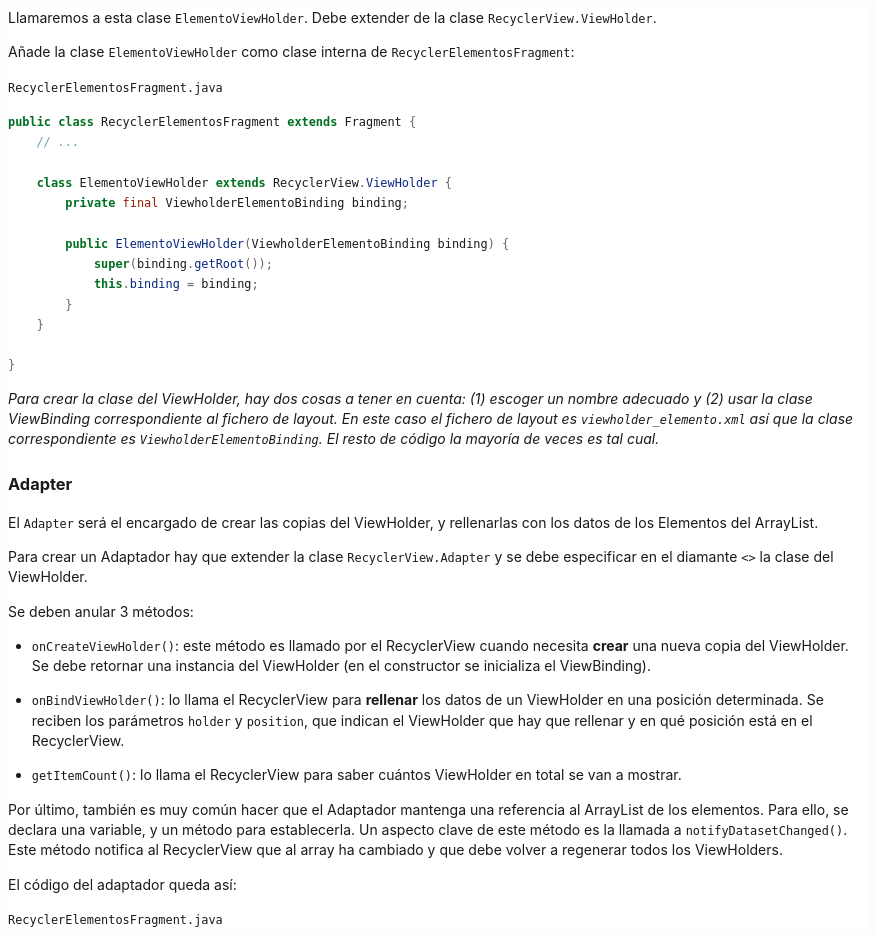 Llamaremos a esta clase ``ElementoViewHolder``. Debe extender de la clase ``RecyclerView.ViewHolder``.

Añade la clase ``ElementoViewHolder`` como clase interna de ``RecyclerElementosFragment``:

``RecyclerElementosFragment.java`` 

```java
public class RecyclerElementosFragment extends Fragment {
    // ...

    class ElementoViewHolder extends RecyclerView.ViewHolder {
        private final ViewholderElementoBinding binding;

        public ElementoViewHolder(ViewholderElementoBinding binding) {
            super(binding.getRoot());
            this.binding = binding;
        }
    }

}
```

_Para crear la clase del ViewHolder, hay dos cosas a tener en cuenta: (1) escoger un nombre adecuado y (2) usar la clase ViewBinding correspondiente al fichero de layout. En este caso el fichero de layout es ``viewholder_elemento.xml`` así que la clase correspondiente es ``ViewholderElementoBinding``. El resto de código la mayoría de veces es tal cual._

### Adapter

El ``Adapter`` será el encargado de crear las copias del ViewHolder, y rellenarlas con los datos de los Elementos del ArrayList.

Para crear un Adaptador hay que extender la clase ``RecyclerView.Adapter`` y se debe especificar en el diamante ``<>`` la clase del ViewHolder.

Se deben anular 3 métodos:

*   ``onCreateViewHolder()``: este método es llamado por el RecyclerView cuando necesita **crear** una nueva copia del ViewHolder. Se debe retornar una instancia del ViewHolder (en el constructor se inicializa el ViewBinding).
    
*   ``onBindViewHolder()``: lo llama el RecyclerView para **rellenar** los datos de un ViewHolder en una posición determinada. Se reciben los parámetros ``holder`` y ``position``, que indican el ViewHolder que hay que rellenar y en qué posición está en el RecyclerView.
    
*   ``getItemCount()``: lo llama el RecyclerView para saber cuántos ViewHolder en total se van a mostrar.
    

Por último, también es muy común hacer que el Adaptador mantenga una referencia al ArrayList de los elementos. Para ello, se declara una variable, y un método para establecerla. Un aspecto clave de este método es la llamada a ``notifyDatasetChanged()``. Este método notifica al RecyclerView que al array ha cambiado y que debe volver a regenerar todos los ViewHolders.

El código del adaptador queda así:

``RecyclerElementosFragment.java`` 
